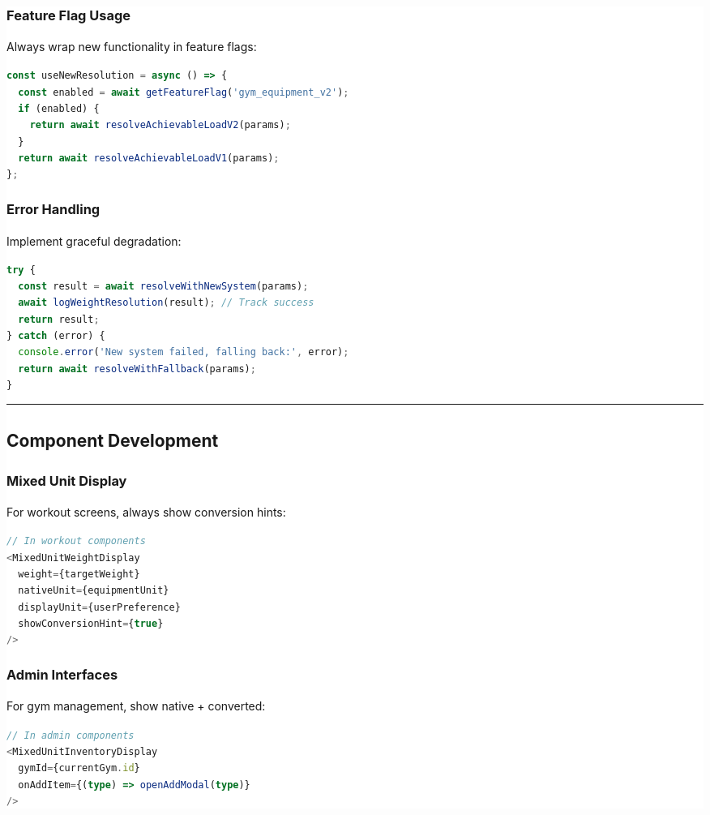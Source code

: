 ### Feature Flag Usage
Always wrap new functionality in feature flags:

```typescript
const useNewResolution = async () => {
  const enabled = await getFeatureFlag('gym_equipment_v2');
  if (enabled) {
    return await resolveAchievableLoadV2(params);
  }
  return await resolveAchievableLoadV1(params);
};
```

### Error Handling
Implement graceful degradation:

```typescript
try {
  const result = await resolveWithNewSystem(params);
  await logWeightResolution(result); // Track success
  return result;
} catch (error) {
  console.error('New system failed, falling back:', error);
  return await resolveWithFallback(params);
}
```

---

## Component Development

### Mixed Unit Display
For workout screens, always show conversion hints:

```typescript
// In workout components
<MixedUnitWeightDisplay 
  weight={targetWeight}
  nativeUnit={equipmentUnit}
  displayUnit={userPreference}
  showConversionHint={true}
/>
```

### Admin Interfaces
For gym management, show native + converted:

```typescript
// In admin components
<MixedUnitInventoryDisplay 
  gymId={currentGym.id}
  onAddItem={(type) => openAddModal(type)}
/>
```
